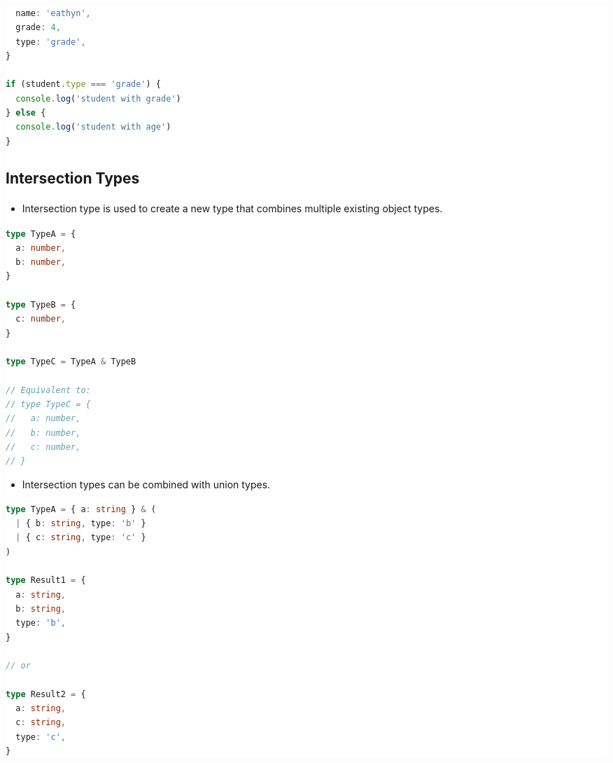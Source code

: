 ```ts
  name: 'eathyn',
  grade: 4,
  type: 'grade',
}

if (student.type === 'grade') {
  console.log('student with grade')
} else {
  console.log('student with age')
}
```

## Intersection Types

- Intersection type is used to create a new type that combines multiple existing object types.

```ts
type TypeA = {
  a: number,
  b: number,
}

type TypeB = {
  c: number,
}

type TypeC = TypeA & TypeB

// Equivalent to:
// type TypeC = {
//   a: number,
//   b: number,
//   c: number,
// }
```

- Intersection types can be combined with union types.

```ts
type TypeA = { a: string } & (
  | { b: string, type: 'b' }
  | { c: string, type: 'c' }
)

type Result1 = {
  a: string,
  b: string,
  type: 'b',
}

// or

type Result2 = {
  a: string,
  c: string,
  type: 'c',
}
```
